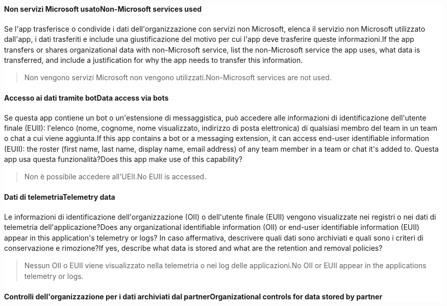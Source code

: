 
#### <a name="non-microsoft-services-used"></a><span data-ttu-id="25e72-131">Non servizi Microsoft usato</span><span class="sxs-lookup"><span data-stu-id="25e72-131">Non-Microsoft services used</span></span>

<span data-ttu-id="25e72-132">Se l'app trasferisce o condivide i dati dell'organizzazione con servizi non Microsoft, elenca il servizio non Microsoft utilizzato dall'app, i dati trasferiti e include una giustificazione del motivo per cui l'app deve trasferire queste informazioni.</span><span class="sxs-lookup"><span data-stu-id="25e72-132">If the app transfers or shares organizational data with non-Microsoft service, list the non-Microsoft service the app uses, what data is transferred, and include a justification for why the app needs to transfer this information.</span></span>

><span data-ttu-id="25e72-133">Non vengono servizi Microsoft non vengono utilizzati.</span><span class="sxs-lookup"><span data-stu-id="25e72-133">Non-Microsoft services are not used.</span></span>

#### <a name="data-access-via-bots"></a><span data-ttu-id="25e72-134">Accesso ai dati tramite bot</span><span class="sxs-lookup"><span data-stu-id="25e72-134">Data access via bots</span></span>

<span data-ttu-id="25e72-135">Se questa app contiene un bot o un'estensione di messaggistica, può accedere alle informazioni di identificazione dell'utente finale (EUII): l'elenco (nome, cognome, nome visualizzato, indirizzo di posta elettronica) di qualsiasi membro del team in un team o chat a cui viene aggiunta.</span><span class="sxs-lookup"><span data-stu-id="25e72-135">If this app contains a bot or a messaging extension, it can access end-user identifiable information (EUII): the roster (first name, last name, display name, email address) of any team member in a team or chat it's added to.</span></span> <span data-ttu-id="25e72-136">Questa app usa questa funzionalità?</span><span class="sxs-lookup"><span data-stu-id="25e72-136">Does this app make use of this capability?</span></span>

><span data-ttu-id="25e72-137">Non è possibile accedere all'UEII.</span><span class="sxs-lookup"><span data-stu-id="25e72-137">No EUII is accessed.</span></span>


#### <a name="telemetry-data"></a><span data-ttu-id="25e72-138">Dati di telemetria</span><span class="sxs-lookup"><span data-stu-id="25e72-138">Telemetry data</span></span>

<span data-ttu-id="25e72-139">Le informazioni di identificazione dell'organizzazione (OII) o dell'utente finale (EUII) vengono visualizzate nei registri o nei dati di telemetria dell'applicazione?</span><span class="sxs-lookup"><span data-stu-id="25e72-139">Does any organizational identifiable information (OII) or end-user identifiable information (EUII) appear in this application's telemetry or logs?</span></span> <span data-ttu-id="25e72-140">In caso affermativa, descrivere quali dati sono archiviati e quali sono i criteri di conservazione e rimozione?</span><span class="sxs-lookup"><span data-stu-id="25e72-140">If yes, describe what data is stored and what are the retention and removal policies?</span></span>

><span data-ttu-id="25e72-141">Nessun OII o EUII viene visualizzato nella telemetria o nei log delle applicazioni.</span><span class="sxs-lookup"><span data-stu-id="25e72-141">No OII or EUII appear in the applications telemetry or logs.</span></span>

#### <a name="organizational-controls-for-data-stored-by-partner"></a><span data-ttu-id="25e72-142">Controlli dell'organizzazione per i dati archiviati dal partner</span><span class="sxs-lookup"><span data-stu-id="25e72-142">Organizational controls for data stored by partner</span></span>
